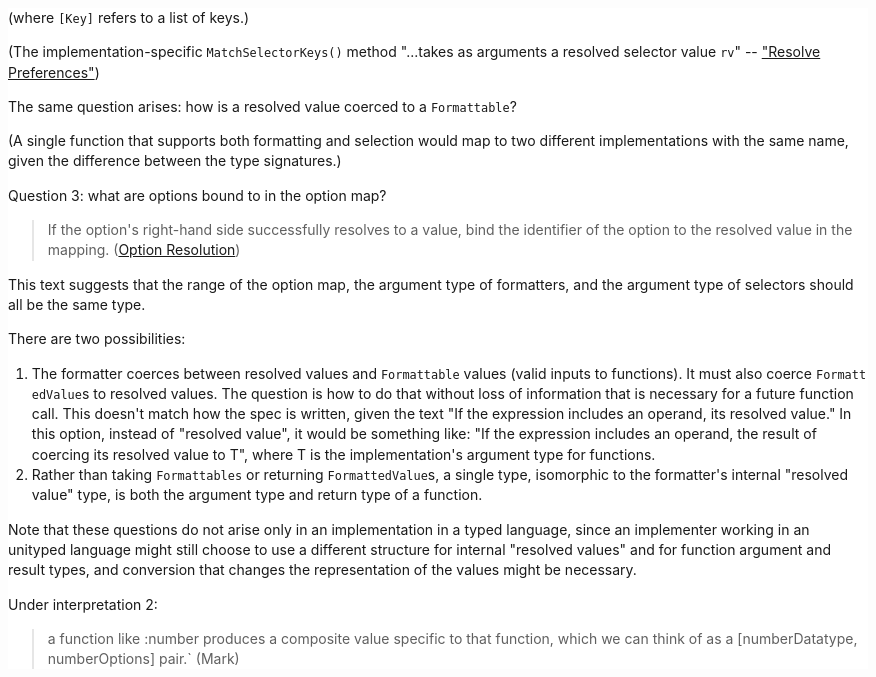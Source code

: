 (where `[Key]` refers to a list of keys.)

(The implementation-specific `MatchSelectorKeys()` method
"...takes as arguments a resolved selector value `rv`"
-- ["Resolve Preferences"](https://github.com/unicode-org/message-format-wg/blob/main/spec/formatting.md#resolve-preferences))

The same question arises: how is a resolved value
coerced to a `Formattable`?

(A single function that supports both formatting and selection
would map to two different implementations with the same name,
given the difference between the type signatures.)

Question 3: what are options bound to in the option map?

> If the option's right-hand side successfully resolves to a value, bind the identifier of the option to the resolved value in the mapping.
([Option Resolution](https://github.com/unicode-org/message-format-wg/blob/main/spec/formatting.md#option-resolution))

This text suggests that the range of the option map,
the argument type of formatters,
and the argument type of selectors should all be the same type.

There are two possibilities:

1. The formatter coerces between resolved values and `Formattable` values
(valid inputs to functions).
It must also coerce `FormattedValue`s to resolved values.
The question is how to do that without loss of information
that is necessary for a future function call.
This doesn't match how the spec is written,
given the text "If the expression includes an operand, its resolved value."
In this option, instead of "resolved value",
it would be something like:
"If the expression includes an operand, the result of coercing its resolved value
to T", where T is the implementation's argument type for functions.
2. Rather than taking `Formattables` or returning `FormattedValue`s,
a single type, isomorphic to the formatter's internal "resolved value" type,
is both the argument type and return type of a function.

Note that these questions do not arise only
in an implementation in a typed language,
since an implementer working in an unityped language
might still choose to use a different structure
for internal "resolved values" and for
function argument and result types,
and conversion that changes the representation
of the values might be necessary.

Under interpretation 2:

> a function like :number produces a composite value specific to that function, which we can think of as a [numberDatatype, numberOptions] pair.`
(Mark)
